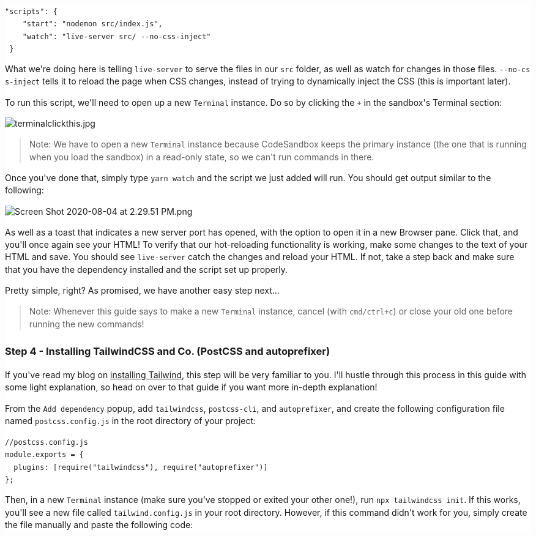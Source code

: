 ```
"scripts": {
    "start": "nodemon src/index.js",
    "watch": "live-server src/ --no-css-inject"
 }
```
What we're doing here is telling `live-server` to serve the files in our `src` folder, as well as watch for changes in those files.  `--no-css-inject` tells it to reload the page when CSS changes, instead of trying to dynamically inject the CSS (this is important later).

To run this script, we'll need to open up a new `Terminal` instance.  Do so by clicking the `+` in the sandbox's Terminal section: 


![terminalclickthis.jpg](https://cdn.hashnode.com/res/hashnode/image/upload/v1596572831765/A-AWqHXEO.jpeg)

>Note: We have to open a new `Terminal` instance because CodeSandbox keeps the primary instance (the one that is running when you load the sandbox) in a read-only state, so we can't run commands in there.

Once you've done that, simply type `yarn watch` and the script we just added will run.  You should get output similar to the following:


![Screen Shot 2020-08-04 at 2.29.51 PM.png](https://cdn.hashnode.com/res/hashnode/image/upload/v1596573006313/woLb9aP3n.png)

As well as a toast that indicates a new server port has opened, with the option to open it in a new Browser pane.  Click that, and you'll once again see your HTML!  To verify that our hot-reloading functionality is working, make some changes to the text of your HTML and save.  You should see `live-server` catch the changes and reload your HTML.  If not, take a step back and make sure that you have the dependency installed and the script set up properly.  

Pretty simple, right?  As promised, we have another easy step next...

>Note: Whenever this guide says to make a new `Terminal` instance, cancel (with `cmd/ctrl+c`) or close your old one before running the new commands!


### Step 4 - Installing TailwindCSS and Co. (PostCSS and autoprefixer)

If you've read my blog on [installing Tailwind](https://srobdev.hashnode.dev/tailwindcss-the-very-basics-installation-intellisense-ckdf25ild006xpts1c95j9r9d), this step will be very familiar to you.  I'll hustle through this process in this guide with some light explanation, so head on over to that guide if you want more in-depth explanation!

From the `Add dependency` popup, add `tailwindcss`, `postcss-cli`, and `autoprefixer`, and create the following configuration file named `postcss.config.js` in the root directory of your project:

```
//postcss.config.js
module.exports = {
  plugins: [require("tailwindcss"), require("autoprefixer")]
};
```

Then, in a new `Terminal` instance (make sure you've stopped or exited your other one!), run `npx tailwindcss init`.  If this works, you'll see a new file called `tailwind.config.js` in your root directory.  However, if this command didn't work for you, simply create the file manually and paste the following code:

